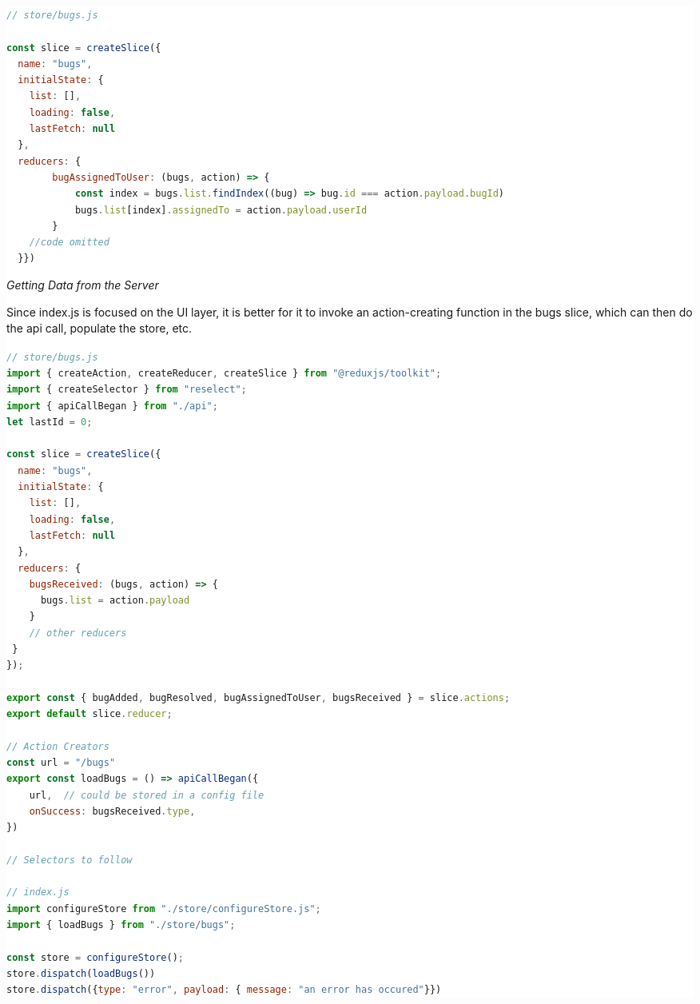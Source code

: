 ```js
// store/bugs.js

const slice = createSlice({
  name: "bugs",
  initialState: {
    list: [],
    loading: false,
    lastFetch: null
  },
  reducers: {
		bugAssignedToUser: (bugs, action) => {
			const index = bugs.list.findIndex((bug) => bug.id === action.payload.bugId)
			bugs.list[index].assignedTo = action.payload.userId
		}
    //code omitted
  }})
```

_Getting Data from the Server_

Since index.js is focused on the UI layer, it is better for it to invoke an action-creating function in the bugs slice, which can then do the api call, populate the store, etc.

```js
// store/bugs.js
import { createAction, createReducer, createSlice } from "@reduxjs/toolkit";
import { createSelector } from "reselect";
import { apiCallBegan } from "./api";
let lastId = 0;

const slice = createSlice({
  name: "bugs",
  initialState: {
    list: [],
    loading: false,
    lastFetch: null
  },
  reducers: {
    bugsReceived: (bugs, action) => {
      bugs.list = action.payload
    }
    // other reducers
 }
});

export const { bugAdded, bugResolved, bugAssignedToUser, bugsReceived } = slice.actions;
export default slice.reducer;

// Action Creators
const url = "/bugs"
export const loadBugs = () => apiCallBegan({
	url,  // could be stored in a config file
	onSuccess: bugsReceived.type,
})

// Selectors to follow

// index.js
import configureStore from "./store/configureStore.js";
import { loadBugs } from "./store/bugs";

const store = configureStore();
store.dispatch(loadBugs())
store.dispatch({type: "error", payload: { message: "an error has occured"}})
```